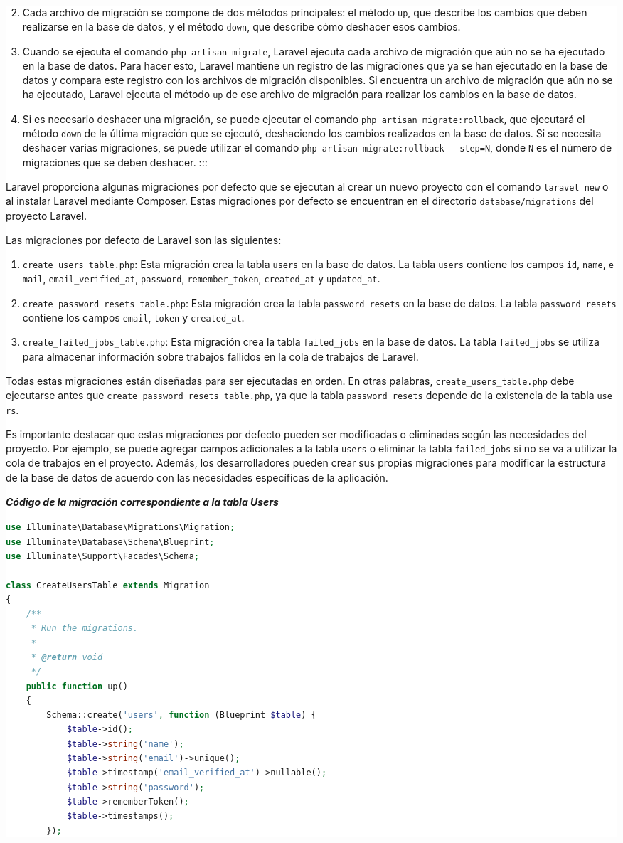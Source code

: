 2. Cada archivo de migración se compone de dos métodos principales: el método `up`, que describe los cambios que deben realizarse en la base de datos, y el método `down`, que describe cómo deshacer esos cambios.

3. Cuando se ejecuta el comando `php artisan migrate`, Laravel ejecuta cada archivo de migración que aún no se ha ejecutado en la base de datos. Para hacer esto, Laravel mantiene un registro de las migraciones que ya se han ejecutado en la base de datos y compara este registro con los archivos de migración disponibles. Si encuentra un archivo de migración que aún no se ha ejecutado, Laravel ejecuta el método `up` de ese archivo de migración para realizar los cambios en la base de datos.

4. Si es necesario deshacer una migración, se puede ejecutar el comando `php artisan migrate:rollback`, que ejecutará el método `down` de la última migración que se ejecutó, deshaciendo los cambios realizados en la base de datos. Si se necesita deshacer varias migraciones, se puede utilizar el comando `php artisan migrate:rollback --step=N`, donde `N` es el número de migraciones que se deben deshacer.
:::

Laravel proporciona algunas migraciones por defecto que se ejecutan al crear un nuevo proyecto con el comando `laravel new` o al instalar Laravel mediante Composer. Estas migraciones por defecto se encuentran en el directorio `database/migrations` del proyecto Laravel.

Las migraciones por defecto de Laravel son las siguientes:

1. `create_users_table.php`: Esta migración crea la tabla `users` en la base de datos. La tabla `users` contiene los campos `id`, `name`, `email`, `email_verified_at`, `password`, `remember_token`, `created_at` y `updated_at`.

2. `create_password_resets_table.php`: Esta migración crea la tabla `password_resets` en la base de datos. La tabla `password_resets` contiene los campos `email`, `token` y `created_at`.

3. `create_failed_jobs_table.php`: Esta migración crea la tabla `failed_jobs` en la base de datos. La tabla `failed_jobs` se utiliza para almacenar información sobre trabajos fallidos en la cola de trabajos de Laravel.

Todas estas migraciones están diseñadas para ser ejecutadas en orden. En otras palabras, `create_users_table.php` debe ejecutarse antes que `create_password_resets_table.php`, ya que la tabla `password_resets` depende de la existencia de la tabla `users`. 

Es importante destacar que estas migraciones por defecto pueden ser modificadas o eliminadas según las necesidades del proyecto. Por ejemplo, se puede agregar campos adicionales a la tabla `users` o eliminar la tabla `failed_jobs` si no se va a utilizar la cola de trabajos en el proyecto. Además, los desarrolladores pueden crear sus propias migraciones para modificar la estructura de la base de datos de acuerdo con las necesidades específicas de la aplicación.

***Código de la migración correspondiente a la tabla Users***

```php
use Illuminate\Database\Migrations\Migration;
use Illuminate\Database\Schema\Blueprint;
use Illuminate\Support\Facades\Schema;

class CreateUsersTable extends Migration
{
    /**
     * Run the migrations.
     *
     * @return void
     */
    public function up()
    {
        Schema::create('users', function (Blueprint $table) {
            $table->id();
            $table->string('name');
            $table->string('email')->unique();
            $table->timestamp('email_verified_at')->nullable();
            $table->string('password');
            $table->rememberToken();
            $table->timestamps();
        });
```